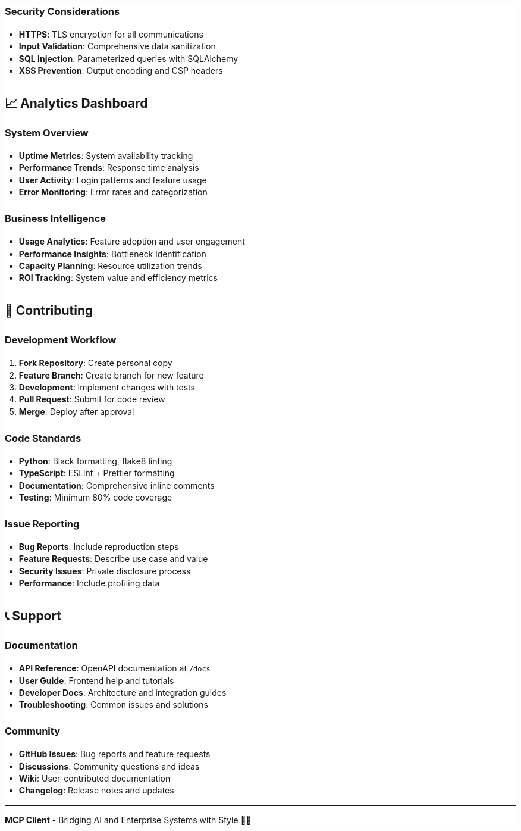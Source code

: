 ### Security Considerations
- **HTTPS**: TLS encryption for all communications
- **Input Validation**: Comprehensive data sanitization
- **SQL Injection**: Parameterized queries with SQLAlchemy
- **XSS Prevention**: Output encoding and CSP headers

## 📈 Analytics Dashboard

### System Overview
- **Uptime Metrics**: System availability tracking
- **Performance Trends**: Response time analysis
- **User Activity**: Login patterns and feature usage
- **Error Monitoring**: Error rates and categorization

### Business Intelligence
- **Usage Analytics**: Feature adoption and user engagement
- **Performance Insights**: Bottleneck identification
- **Capacity Planning**: Resource utilization trends
- **ROI Tracking**: System value and efficiency metrics

## 🤝 Contributing

### Development Workflow
1. **Fork Repository**: Create personal copy
2. **Feature Branch**: Create branch for new feature
3. **Development**: Implement changes with tests
4. **Pull Request**: Submit for code review
5. **Merge**: Deploy after approval

### Code Standards
- **Python**: Black formatting, flake8 linting
- **TypeScript**: ESLint + Prettier formatting
- **Documentation**: Comprehensive inline comments
- **Testing**: Minimum 80% code coverage

### Issue Reporting
- **Bug Reports**: Include reproduction steps
- **Feature Requests**: Describe use case and value
- **Security Issues**: Private disclosure process
- **Performance**: Include profiling data

## 📞 Support

### Documentation
- **API Reference**: OpenAPI documentation at `/docs`
- **User Guide**: Frontend help and tutorials
- **Developer Docs**: Architecture and integration guides
- **Troubleshooting**: Common issues and solutions

### Community
- **GitHub Issues**: Bug reports and feature requests
- **Discussions**: Community questions and ideas
- **Wiki**: User-contributed documentation
- **Changelog**: Release notes and updates

---

**MCP Client** - Bridging AI and Enterprise Systems with Style 🚀✨
